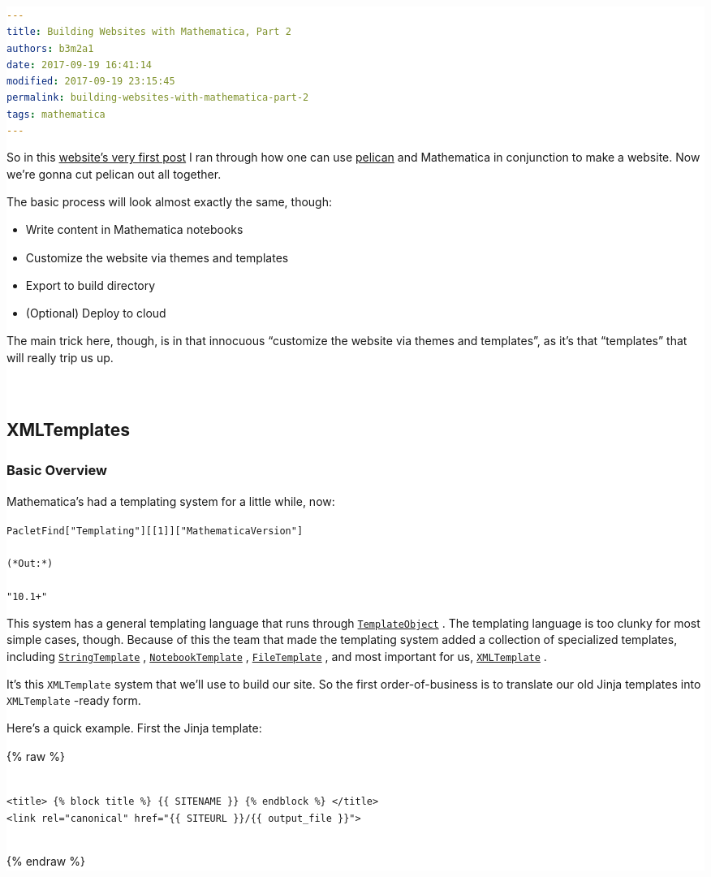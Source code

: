```yaml
---
title: Building Websites with Mathematica, Part 2
authors: b3m2a1
date: 2017-09-19 16:41:14
modified: 2017-09-19 23:15:45
permalink: building-websites-with-mathematica-part-2
tags: mathematica
---
```


So in this  [website’s very first post](building-websites-with-mathematica.html)  I ran through how one can use  [pelican](https://blog.getpelican.com/)  and Mathematica in conjunction to make a website. Now we’re gonna cut pelican out all together.

The basic process will look almost exactly the same, though:

* Write content in Mathematica notebooks

* Customize the website via themes and templates

* Export to build directory

* (Optional) Deploy to cloud

The main trick here, though, is in that innocuous “customize the website via themes and templates”, as it’s that “templates” that will really trip us up.

<a id="xmltemplates" style="width:0;height:0;margin:0;padding:0;">&zwnj;</a>

## XMLTemplates

### Basic Overview

Mathematica’s had a templating system for a little while, now:

	PacletFind["Templating"][[1]]["MathematicaVersion"]

	(*Out:*)
	
	"10.1+"

This system has a general templating language that runs through  [```TemplateObject```](https://reference.wolfram.com/language/ref/TemplateObject.html) . The templating language is too clunky for most simple cases, though. Because of this the team that made the templating system added a collection of specialized templates, including  [```StringTemplate```](https://reference.wolfram.com/language/ref/StringTemplate.html) ,  [```NotebookTemplate```](https://reference.wolfram.com/language/ref/NotebookTemplate.html) ,  [```FileTemplate```](https://reference.wolfram.com/language/ref/FileTemplate.html) , and most important for us,  [```XMLTemplate```](https://reference.wolfram.com/language/ref/XMLTemplate.html) .

It’s this  ```XMLTemplate```  system that we’ll use to build our site. So the first order-of-business is to translate our old Jinja templates into  ```XMLTemplate``` -ready form.

Here’s a quick example. First the Jinja template:

{% raw %}
<pre class='program'>
 <code>
&lt;title&gt; {% block title %} {{ SITENAME }} {% endblock %} &lt;/title&gt;
&lt;link rel=&quot;canonical&quot; href=&quot;{{ SITEURL }}/{{ output_file }}&quot;&gt;
</code>
</pre>
{% endraw %}
